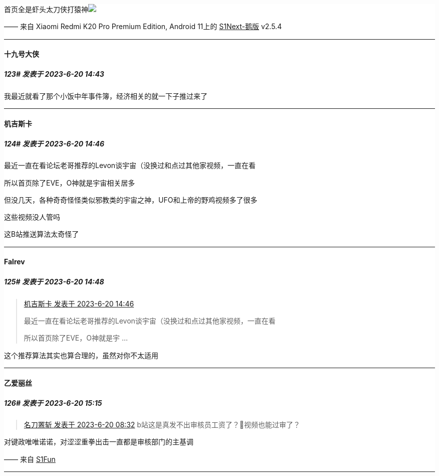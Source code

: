 首页全是虾头太刀侠打猿神<img src="https://static.saraba1st.com/image/smiley/face2017/045.png" referrerpolicy="no-referrer">

—— 来自 Xiaomi Redmi K20 Pro Premium Edition, Android 11上的 [S1Next-鹅版](https://github.com/ykrank/S1-Next/releases) v2.5.4


*****

####  十九号大侠  
##### 123#       发表于 2023-6-20 14:43

我最近就看了那个小饭中年事件簿，经济相关的就一下子推过来了


*****

####  机吉斯卡  
##### 124#       发表于 2023-6-20 14:46

最近一直在看论坛老哥推荐的Levon谈宇宙（没换过和点过其他家视频，一直在看

所以首页除了EVE，O神就是宇宙相关居多

但没几天，各种奇奇怪怪类似邪教类的宇宙之神，UFO和上帝的野鸡视频多了很多

这些视频没人管吗

这B站推送算法太奇怪了

*****

####  Falrev  
##### 125#       发表于 2023-6-20 14:48

<blockquote><a href="httphttps://bbs.saraba1st.com/2b/forum.php?mod=redirect&amp;goto=findpost&amp;pid=61356742&amp;ptid=2140754" target="_blank">机吉斯卡 发表于 2023-6-20 14:46</a>

最近一直在看论坛老哥推荐的Levon谈宇宙（没换过和点过其他家视频，一直在看

所以首页除了EVE，O神就是宇 ...</blockquote>
这个推荐算法其实也算合理的，虽然对你不太适用


*****

####  乙爱丽丝  
##### 126#       发表于 2023-6-20 15:15

<blockquote><a href="httphttps://bbs.saraba1st.com/2b/forum.php?mod=redirect&amp;goto=findpost&amp;pid=61351589&amp;ptid=2140754" target="_blank">名刀罴斩 发表于 2023-6-20 08:32</a>
b站这是真发不出审核员工资了？💊视频也能过审了？</blockquote>
对键政唯唯诺诺，对涩涩重拳出击一直都是审核部门的主基调

—— 来自 [S1Fun](https://s1fun.koalcat.com)


*****

